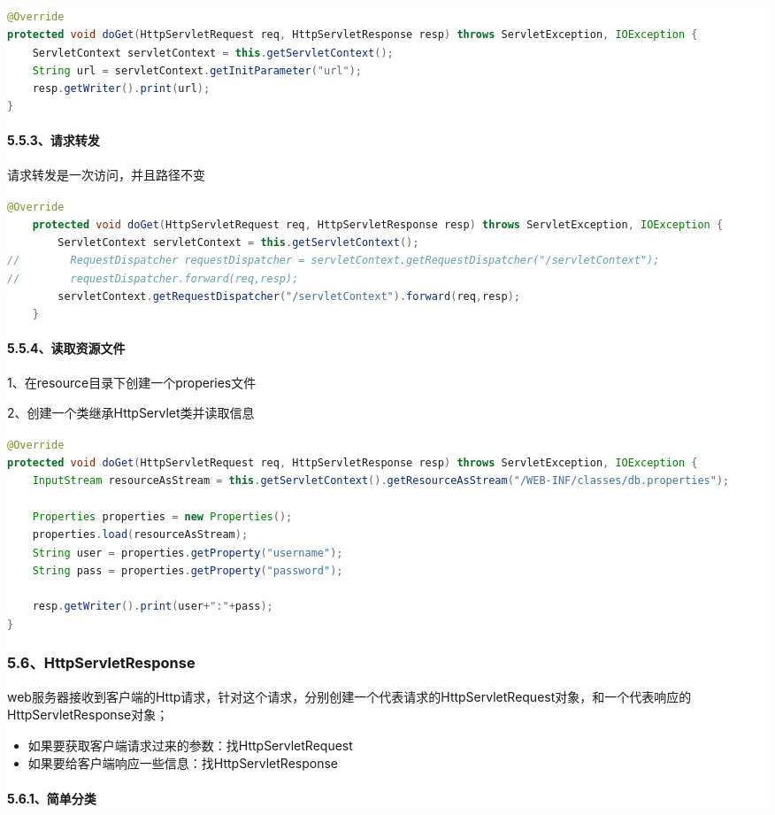 ```java
@Override
protected void doGet(HttpServletRequest req, HttpServletResponse resp) throws ServletException, IOException {
    ServletContext servletContext = this.getServletContext();
    String url = servletContext.getInitParameter("url");
    resp.getWriter().print(url);
}
```

#### 5.5.3、请求转发

请求转发是一次访问，并且路径不变

```java
@Override
    protected void doGet(HttpServletRequest req, HttpServletResponse resp) throws ServletException, IOException {
        ServletContext servletContext = this.getServletContext();
//        RequestDispatcher requestDispatcher = servletContext.getRequestDispatcher("/servletContext");
//        requestDispatcher.forward(req,resp);
        servletContext.getRequestDispatcher("/servletContext").forward(req,resp);
    }
```

#### 5.5.4、读取资源文件

1、在resource目录下创建一个properies文件

2、创建一个类继承HttpServlet类并读取信息

```java
@Override
protected void doGet(HttpServletRequest req, HttpServletResponse resp) throws ServletException, IOException {
    InputStream resourceAsStream = this.getServletContext().getResourceAsStream("/WEB-INF/classes/db.properties");

    Properties properties = new Properties();
    properties.load(resourceAsStream);
    String user = properties.getProperty("username");
    String pass = properties.getProperty("password");

    resp.getWriter().print(user+":"+pass);
}
```

### 5.6、HttpServletResponse

web服务器接收到客户端的Http请求，针对这个请求，分别创建一个代表请求的HttpServletRequest对象，和一个代表响应的HttpServletResponse对象；

- 如果要获取客户端请求过来的参数：找HttpServletRequest
- 如果要给客户端响应一些信息：找HttpServletResponse

#### 5.6.1、简单分类
